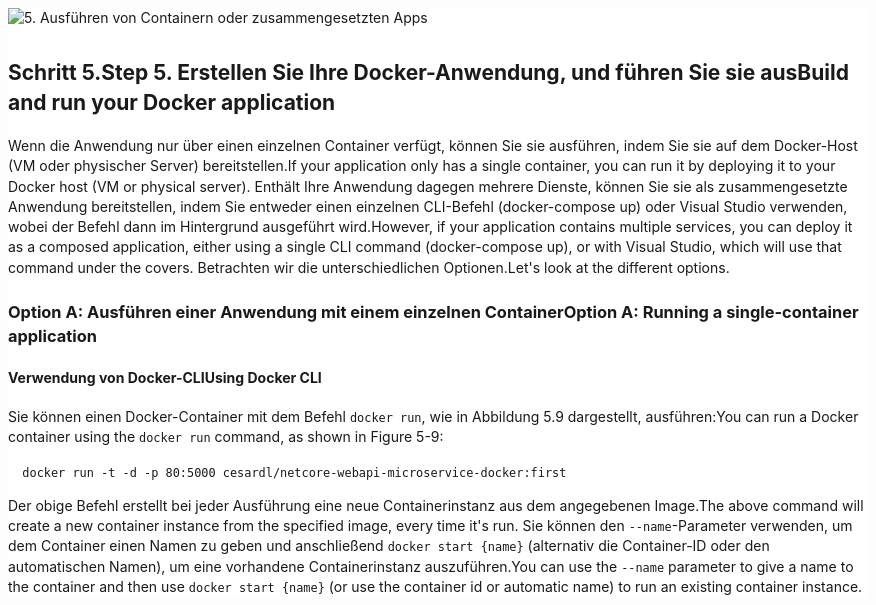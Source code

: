 ![5. Ausführen von Containern oder zusammengesetzten Apps](./media/image12.png)

## <a name="step-5-build-and-run-your-docker-application"></a><span data-ttu-id="f81b3-321">Schritt 5.</span><span class="sxs-lookup"><span data-stu-id="f81b3-321">Step 5.</span></span> <span data-ttu-id="f81b3-322">Erstellen Sie Ihre Docker-Anwendung, und führen Sie sie aus</span><span class="sxs-lookup"><span data-stu-id="f81b3-322">Build and run your Docker application</span></span>

<span data-ttu-id="f81b3-323">Wenn die Anwendung nur über einen einzelnen Container verfügt, können Sie sie ausführen, indem Sie sie auf dem Docker-Host (VM oder physischer Server) bereitstellen.</span><span class="sxs-lookup"><span data-stu-id="f81b3-323">If your application only has a single container, you can run it by deploying it to your Docker host (VM or physical server).</span></span> <span data-ttu-id="f81b3-324">Enthält Ihre Anwendung dagegen mehrere Dienste, können Sie sie als zusammengesetzte Anwendung bereitstellen, indem Sie entweder einen einzelnen CLI-Befehl (docker-compose up) oder Visual Studio verwenden, wobei der Befehl dann im Hintergrund ausgeführt wird.</span><span class="sxs-lookup"><span data-stu-id="f81b3-324">However, if your application contains multiple services, you can deploy it as a composed application, either using a single CLI command (docker-compose up), or with Visual Studio, which will use that command under the covers.</span></span> <span data-ttu-id="f81b3-325">Betrachten wir die unterschiedlichen Optionen.</span><span class="sxs-lookup"><span data-stu-id="f81b3-325">Let's look at the different options.</span></span>

### <a name="option-a-running-a-single-container-application"></a><span data-ttu-id="f81b3-326">Option A: Ausführen einer Anwendung mit einem einzelnen Container</span><span class="sxs-lookup"><span data-stu-id="f81b3-326">Option A: Running a single-container application</span></span>

#### <a name="using-docker-cli"></a><span data-ttu-id="f81b3-327">Verwendung von Docker-CLI</span><span class="sxs-lookup"><span data-stu-id="f81b3-327">Using Docker CLI</span></span>

<span data-ttu-id="f81b3-328">Sie können einen Docker-Container mit dem Befehl `docker run`, wie in Abbildung 5.9 dargestellt, ausführen:</span><span class="sxs-lookup"><span data-stu-id="f81b3-328">You can run a Docker container using the `docker run` command, as shown in Figure 5-9:</span></span>

```console
  docker run -t -d -p 80:5000 cesardl/netcore-webapi-microservice-docker:first
```

<span data-ttu-id="f81b3-329">Der obige Befehl erstellt bei jeder Ausführung eine neue Containerinstanz aus dem angegebenen Image.</span><span class="sxs-lookup"><span data-stu-id="f81b3-329">The above command will create a new container instance from the specified image, every time it's run.</span></span> <span data-ttu-id="f81b3-330">Sie können den `--name`-Parameter verwenden, um dem Container einen Namen zu geben und anschließend `docker start {name}` (alternativ die Container-ID oder den automatischen Namen), um eine vorhandene Containerinstanz auszuführen.</span><span class="sxs-lookup"><span data-stu-id="f81b3-330">You can use the `--name` parameter to give a name to the container and then use `docker start {name}` (or use the container id or automatic name) to run an existing container instance.</span></span>
